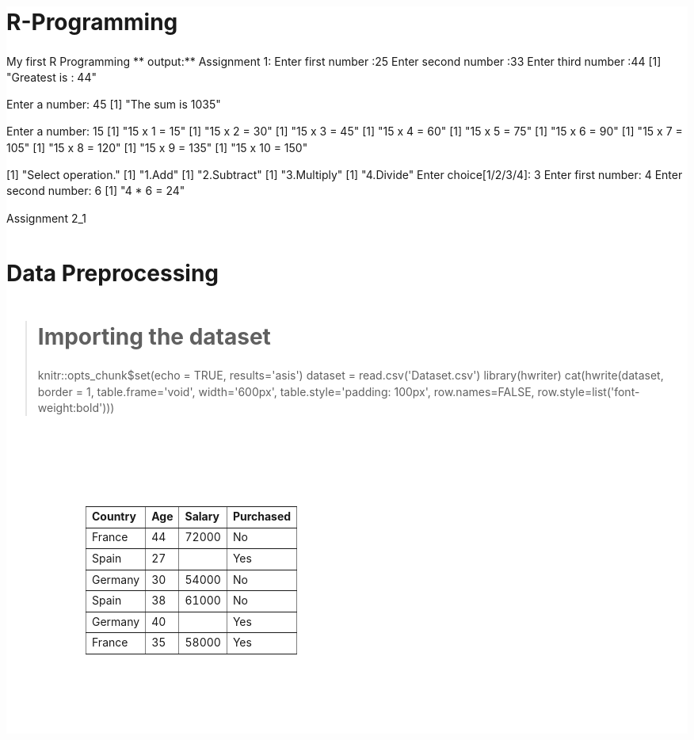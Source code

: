 # R-Programming

My first R Programming
**
output:**
Assignment 1:
Enter first number :25
Enter second number :33
Enter third number :44
[1] "Greatest is : 44"

Enter a number: 45
[1] "The sum is 1035"

Enter a number: 15
[1] "15 x 1 = 15"
[1] "15 x 2 = 30"
[1] "15 x 3 = 45"
[1] "15 x 4 = 60"
[1] "15 x 5 = 75"
[1] "15 x 6 = 90"
[1] "15 x 7 = 105"
[1] "15 x 8 = 120"
[1] "15 x 9 = 135"
[1] "15 x 10 = 150"

[1] "Select operation."
[1] "1.Add"
[1] "2.Subtract"
[1] "3.Multiply"
[1] "4.Divide"
Enter choice[1/2/3/4]: 3
Enter first number: 4
Enter second number: 6
[1] "4 * 6 = 24"




Assignment 2_1
 # Data Preprocessing
> 
> # Importing the dataset
> knitr::opts_chunk$set(echo = TRUE, results='asis')
> dataset = read.csv('Dataset.csv')
> library(hwriter)
> cat(hwrite(dataset, border = 1, table.frame='void', width='600px', table.style='padding: 100px', row.names=FALSE, row.style=list('font-weight:bold')))
<table frame="void" style="padding: 100px" border="1" width="600px">
<tr>
<td style="font-weight:bold">Country</td><td style="font-weight:bold">Age</td><td style="font-weight:bold">Salary</td><td style="font-weight:bold">Purchased</td></tr>
<tr>
<td>France</td><td>44</td><td>72000</td><td>No</td></tr>
<tr>
<td>Spain</td><td>27</td><td>&nbsp;</td><td>Yes</td></tr>
<tr>
<td>Germany</td><td>30</td><td>54000</td><td>No</td></tr>
<tr>
<td>Spain</td><td>38</td><td>61000</td><td>No</td></tr>
<tr>
<td>Germany</td><td>40</td><td>&nbsp;</td><td>Yes</td></tr>
<tr>
<td>France</td><td>35</td><td>58000</td><td>Yes</td></tr>